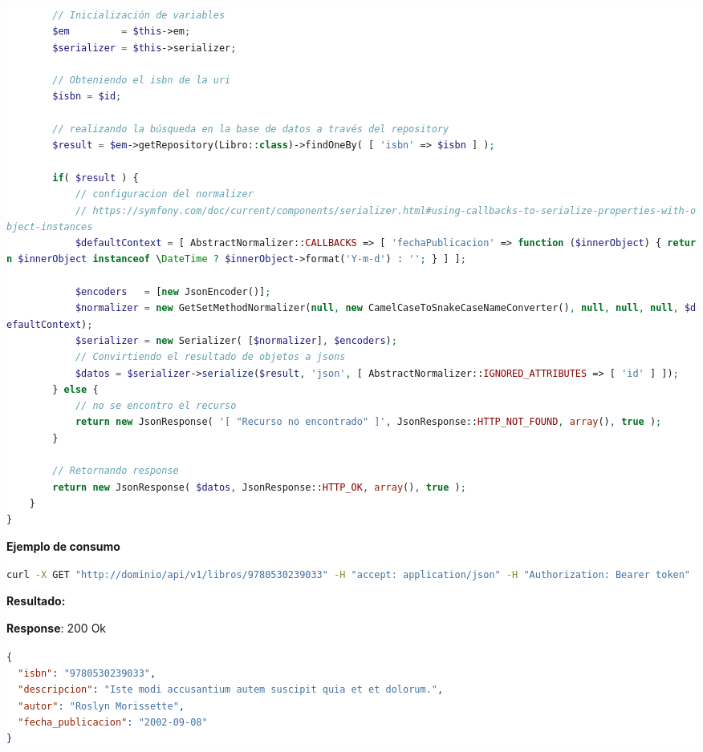 ```php
        // Inicialización de variables
        $em         = $this->em;
        $serializer = $this->serializer;

        // Obteniendo el isbn de la uri
        $isbn = $id;

        // realizando la búsqueda en la base de datos a través del repository
        $result = $em->getRepository(Libro::class)->findOneBy( [ 'isbn' => $isbn ] );

        if( $result ) {
            // configuracion del normalizer
            // https://symfony.com/doc/current/components/serializer.html#using-callbacks-to-serialize-properties-with-object-instances
            $defaultContext = [ AbstractNormalizer::CALLBACKS => [ 'fechaPublicacion' => function ($innerObject) { return $innerObject instanceof \DateTime ? $innerObject->format('Y-m-d') : ''; } ] ];

            $encoders   = [new JsonEncoder()];
            $normalizer = new GetSetMethodNormalizer(null, new CamelCaseToSnakeCaseNameConverter(), null, null, null, $defaultContext);
            $serializer = new Serializer( [$normalizer], $encoders);
            // Convirtiendo el resultado de objetos a jsons
            $datos = $serializer->serialize($result, 'json', [ AbstractNormalizer::IGNORED_ATTRIBUTES => [ 'id' ] ]);
        } else {
            // no se encontro el recurso
            return new JsonResponse( '[ "Recurso no encontrado" ]', JsonResponse::HTTP_NOT_FOUND, array(), true );
        }

        // Retornando response
        return new JsonResponse( $datos, JsonResponse::HTTP_OK, array(), true );
    }
}
```

**Ejemplo de consumo**

```bash
curl -X GET "http://dominio/api/v1/libros/9780530239033" -H "accept: application/json" -H "Authorization: Bearer token"
```

**Resultado:**

**Response**: 200 Ok

```json
{
  "isbn": "9780530239033",
  "descripcion": "Iste modi accusantium autem suscipit quia et et dolorum.",
  "autor": "Roslyn Morissette",
  "fecha_publicacion": "2002-09-08"
}
```
